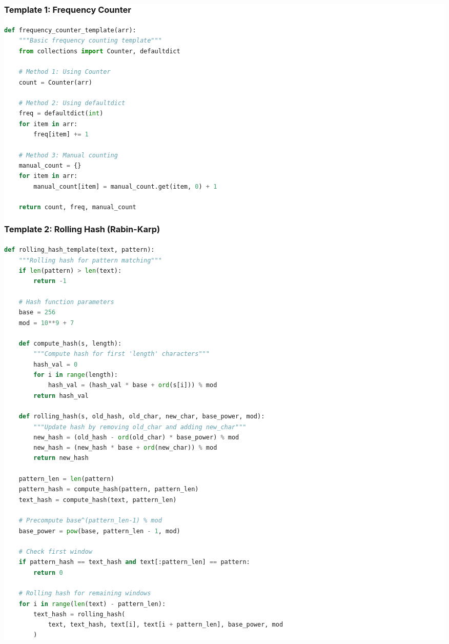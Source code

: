 ### Template 1: Frequency Counter
```python
def frequency_counter_template(arr):
    """Basic frequency counting template"""
    from collections import Counter, defaultdict

    # Method 1: Using Counter
    count = Counter(arr)

    # Method 2: Using defaultdict
    freq = defaultdict(int)
    for item in arr:
        freq[item] += 1

    # Method 3: Manual counting
    manual_count = {}
    for item in arr:
        manual_count[item] = manual_count.get(item, 0) + 1

    return count, freq, manual_count
```

### Template 2: Rolling Hash (Rabin-Karp)
```python
def rolling_hash_template(text, pattern):
    """Rolling hash for pattern matching"""
    if len(pattern) > len(text):
        return -1

    # Hash function parameters
    base = 256
    mod = 10**9 + 7

    def compute_hash(s, length):
        """Compute hash for first 'length' characters"""
        hash_val = 0
        for i in range(length):
            hash_val = (hash_val * base + ord(s[i])) % mod
        return hash_val

    def rolling_hash(s, old_hash, old_char, new_char, base_power, mod):
        """Update hash by removing old_char and adding new_char"""
        new_hash = (old_hash - ord(old_char) * base_power) % mod
        new_hash = (new_hash * base + ord(new_char)) % mod
        return new_hash

    pattern_len = len(pattern)
    pattern_hash = compute_hash(pattern, pattern_len)
    text_hash = compute_hash(text, pattern_len)

    # Precompute base^(pattern_len-1) % mod
    base_power = pow(base, pattern_len - 1, mod)

    # Check first window
    if pattern_hash == text_hash and text[:pattern_len] == pattern:
        return 0

    # Rolling hash for remaining windows
    for i in range(len(text) - pattern_len):
        text_hash = rolling_hash(
            text, text_hash, text[i], text[i + pattern_len], base_power, mod
        )

```